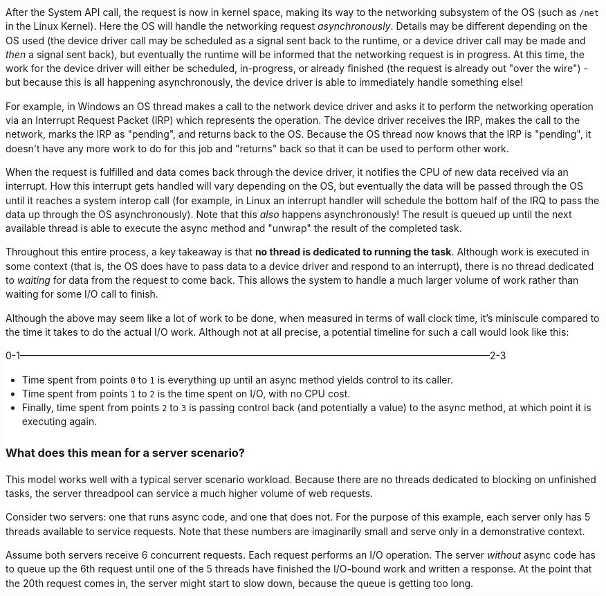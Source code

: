 After the System API call, the request is now in kernel space, making its way to the networking subsystem of the OS (such as `/net` in the Linux Kernel).  Here the OS will handle the networking request *asynchronously*.  Details may be different depending on the OS used (the device driver call may be scheduled as a signal sent back to the runtime, or a device driver call may be made and *then* a signal sent back), but eventually the runtime will be informed that the networking request is in progress.  At this time, the work for the device driver will either be scheduled, in-progress, or already finished (the request is already out "over the wire") - but because this is all happening asynchronously, the device driver is able to immediately handle something else!

For example, in Windows an OS thread makes a call to the network device driver and asks it to perform the networking operation via an Interrupt Request Packet (IRP) which represents the operation.  The device driver receives the IRP, makes the call to the network, marks the IRP as "pending", and returns back to the OS.  Because the OS thread now knows that the IRP is "pending", it doesn't have any more work to do for this job and "returns" back so that it can be used to perform other work.

When the request is fulfilled and data comes back through the device driver, it notifies the CPU of new data received via an interrupt.  How this interrupt gets handled will vary depending on the OS, but eventually the data will be passed through the OS until it reaches a system interop call (for example, in Linux an interrupt handler will schedule the bottom half of the IRQ to pass the data up through the OS asynchronously).  Note that this *also* happens asynchronously!  The result is queued up until the next available thread is able to execute the async method and "unwrap" the result of the completed task.

Throughout this entire process, a key takeaway is that **no thread is dedicated to running the task**.  Although work is executed in some context (that is, the OS does have to pass data to a device driver and respond to an interrupt), there is no thread dedicated to *waiting* for data from the request to come back.  This allows the system to handle a much larger volume of work rather than waiting for some I/O call to finish.

Although the above may seem like a lot of work to be done, when measured in terms of wall clock time, it’s miniscule compared to the time it takes to do the actual I/O work. Although not at all precise, a potential timeline for such a call would look like this:

0-1————————————————————————————————————————————————–2-3

- Time spent from points `0` to `1` is everything up until an async method yields control to its caller.
- Time spent from points `1` to `2` is the time spent on I/O, with no CPU cost.
- Finally, time spent from points `2` to `3` is passing control back (and potentially a value) to the async method, at which point it is executing again.

### What does this mean for a server scenario?

This model works well with a typical server scenario workload.  Because there are no threads dedicated to blocking on unfinished tasks, the server threadpool can service a much higher volume of web requests.

Consider two servers: one that runs async code, and one that does not.  For the purpose of this example, each server only has 5 threads available to service requests.  Note that these numbers are imaginarily small and serve only in a demonstrative context.

Assume both servers receive 6 concurrent requests. Each request performs an I/O operation.  The server *without* async code has to queue up the 6th request until one of the 5 threads have finished the I/O-bound work and written a response. At the point that the 20th request comes in, the server might start to slow down, because the queue is getting too long.
